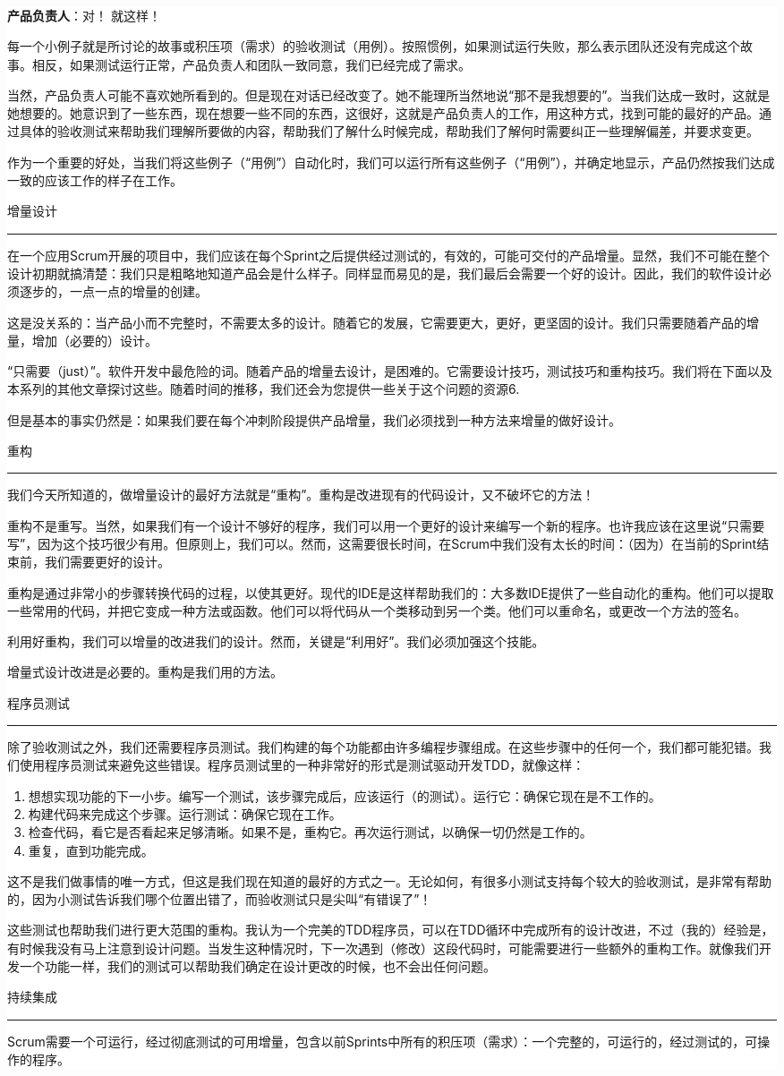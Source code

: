 **产品负责人**：对！ 就这样！

每一个小例子就是所讨论的故事或积压项（需求）的验收测试（用例）。按照惯例，如果测试运行失败，那么表示团队还没有完成这个故事。相反，如果测试运行正常，产品负责人和团队一致同意，我们已经完成了需求。

当然，产品负责人可能不喜欢她所看到的。但是现在对话已经改变了。她不能理所当然地说“那不是我想要的”。当我们达成一致时，这就是她想要的。她意识到了一些东西，现在想要一些不同的东西，这很好，这就是产品负责人的工作，用这种方式，找到可能的最好的产品。通过具体的验收测试来帮助我们理解所要做的内容，帮助我们了解什么时候完成，帮助我们了解何时需要纠正一些理解偏差，并要求变更。

作为一个重要的好处，当我们将这些例子（“用例”）自动化时，我们可以运行所有这些例子（“用例”），并确定地显示，产品仍然按我们达成一致的应该工作的样子在工作。

增量设计

------

在一个应用Scrum开展的项目中，我们应该在每个Sprint之后提供经过测试的，有效的，可能可交付的产品增量。显然，我们不可能在整个设计初期就搞清楚：我们只是粗略地知道产品会是什么样子。同样显而易见的是，我们最后会需要一个好的设计。因此，我们的软件设计必须逐步的，一点一点的增量的创建。

这是没关系的：当产品小而不完整时，不需要太多的设计。随着它的发展，它需要更大，更好，更坚固的设计。我们只需要随着产品的增量，增加（必要的）设计。

“只需要（just）”。软件开发中最危险的词。随着产品的增量去设计，是困难的。它需要设计技巧，测试技巧和重构技巧。我们将在下面以及本系列的其他文章探讨这些。随着时间的推移，我们还会为您提供一些关于这个问题的资源6.

但是基本的事实仍然是：如果我们要在每个冲刺阶段提供产品增量，我们必须找到一种方法来增量的做好设计。

重构

------

我们今天所知道的，做增量设计的最好方法就是“重构”。重构是改进现有的代码设计，又不破坏它的方法！

重构不是重写。当然，如果我们有一个设计不够好的程序，我们可以用一个更好的设计来编写一个新的程序。也许我应该在这里说“只需要写”，因为这个技巧很少有用。但原则上，我们可以。然而，这需要很长时间，在Scrum中我们没有太长的时间：（因为）在当前的Sprint结束前，我们需要更好的设计。

重构是通过非常小的步骤转换代码的过程，以使其更好。现代的IDE是这样帮助我们的：大多数IDE提供了一些自动化的重构。他们可以提取一些常用的代码，并把它变成一种方法或函数。他们可以将代码从一个类移动到另一个类。他们可以重命名，或更改一个方法的签名。

利用好重构，我们可以增量的改进我们的设计。然而，关键是“利用好”。我们必须加强这个技能。

增量式设计改进是必要的。重构是我们用的方法。

程序员测试

------

除了验收测试之外，我们还需要程序员测试。我们构建的每个功能都由许多编程步骤组成。在这些步骤中的任何一个，我们都可能犯错。我们使用程序员测试来避免这些错误。程序员测试里的一种非常好的形式是测试驱动开发TDD，就像这样：

1. 想想实现功能的下一小步。编写一个测试，该步骤完成后，应该运行（的测试）。运行它：确保它现在是不工作的。
2. 构建代码来完成这个步骤。运行测试：确保它现在工作。
3. 检查代码，看它是否看起来足够清晰。如果不是，重构它。再次运行测试，以确保一切仍然是工作的。
4. 重复，直到功能完成。

这不是我们做事情的唯一方式，但这是我们现在知道的最好的方式之一。无论如何，有很多小测试支持每个较大的验收测试，是非常有帮助的，因为小测试告诉我们哪个位置出错了，而验收测试只是尖叫“有错误了”！

这些测试也帮助我们进行更大范围的重构。我认为一个完美的TDD程序员，可以在TDD循环中完成所有的设计改进，不过（我的）经验是，有时候我没有马上注意到设计问题。当发生这种情况时，下一次遇到（修改）这段代码时，可能需要进行一些额外的重构工作。就像我们开发一个功能一样，我们的测试可以帮助我们确定在设计更改的时候，也不会出任何问题。

持续集成

------

Scrum需要一个可运行，经过彻底测试的可用增量，包含以前Sprints中所有的积压项（需求）：一个完整的，可运行的，经过测试的，可操作的程序。
